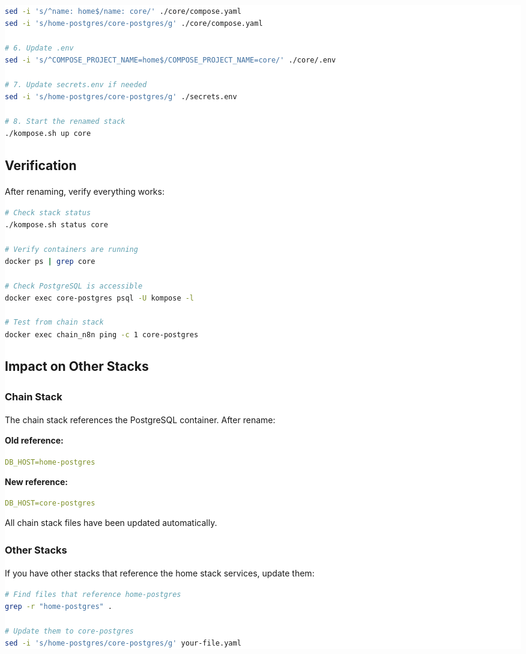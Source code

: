 ```bash
sed -i 's/^name: home$/name: core/' ./core/compose.yaml
sed -i 's/home-postgres/core-postgres/g' ./core/compose.yaml

# 6. Update .env
sed -i 's/^COMPOSE_PROJECT_NAME=home$/COMPOSE_PROJECT_NAME=core/' ./core/.env

# 7. Update secrets.env if needed
sed -i 's/home-postgres/core-postgres/g' ./secrets.env

# 8. Start the renamed stack
./kompose.sh up core
```

## Verification

After renaming, verify everything works:

```bash
# Check stack status
./kompose.sh status core

# Verify containers are running
docker ps | grep core

# Check PostgreSQL is accessible
docker exec core-postgres psql -U kompose -l

# Test from chain stack
docker exec chain_n8n ping -c 1 core-postgres
```

## Impact on Other Stacks

### Chain Stack
The chain stack references the PostgreSQL container. After rename:

**Old reference:**
```yaml
DB_HOST=home-postgres
```

**New reference:**
```yaml
DB_HOST=core-postgres
```

All chain stack files have been updated automatically.

### Other Stacks
If you have other stacks that reference the home stack services, update them:

```bash
# Find files that reference home-postgres
grep -r "home-postgres" .

# Update them to core-postgres
sed -i 's/home-postgres/core-postgres/g' your-file.yaml
```

